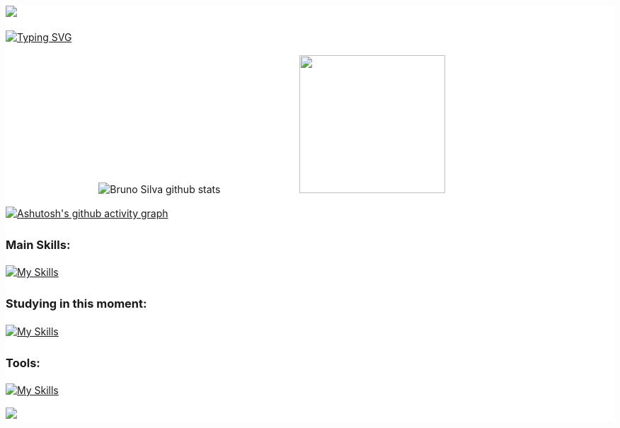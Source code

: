  <img width=100% src="https://capsule-render.vercel.app/api?type=waving&color=00bfbf&height=119&section=header"/>

 [![Typing SVG](https://readme-typing-svg.herokuapp.com/?color=00bfbf&size=35&center=true&vCenter=true&width=1000&lines=HELLO,+MY+NAME+is+Bruno+Silva;Be+Welcome!+:%29)](https://git.io/typing-svg)

 <div align="center">  
   <img width="49%" height="195px" src="https://github-readme-stats.vercel.app/api?username=brunorodsilva&show_icons=true&count_private=true&hide_border=true&title_color=00bfbf&icon_color=00bfbf&text_color=c9d1d9&bg_color=0d1117" alt="Bruno Silva github stats" /> 
   <img width="49%" height="195px" src="https://github-readme-stats.vercel.app/api/top-langs/?username=brunorodsilva&layout=compact&hide_border=true&title_color=00bfbf&text_color=00bfbf&bg_color=0d1117" />
 </div>

 [![Ashutosh's github activity graph](https://github-readme-activity-graph.cyclic.app/graph?username=brunorodsilva&theme=react-dark)](https://github.com/ashutosh00710/github-readme-activity-graph)

 ### Main Skills:
 [![My Skills](https://skills.thijs.gg/icons?i=html,css,bootstrap,js,php,java,mysql,git,github)](https://skills.thijs.gg)

 ### Studying in this moment:
 [![My Skills](https://skills.thijs.gg/icons?i=angular,spring,ts,react,docker)](https://skills.thijs.gg)

 ### Tools:
 [![My Skills](https://skills.thijs.gg/icons?i=vscode,idea,eclipse,postman,figma)](https://skills.thijs.gg)

 <img width=100% src="https://capsule-render.vercel.app/api?type=waving&color=00bfbf&height=120&section=footer"/>
